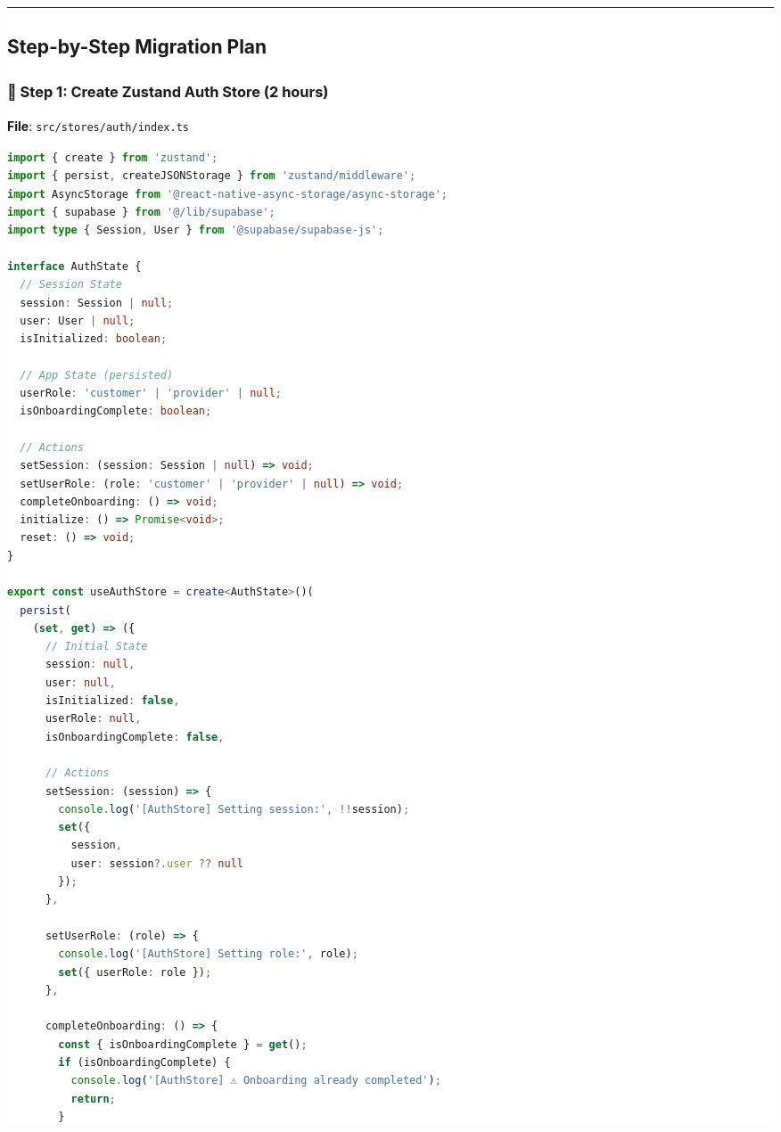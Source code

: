 
---

## Step-by-Step Migration Plan

### 🚀 Step 1: Create Zustand Auth Store (2 hours)

**File**: `src/stores/auth/index.ts`

```typescript
import { create } from 'zustand';
import { persist, createJSONStorage } from 'zustand/middleware';
import AsyncStorage from '@react-native-async-storage/async-storage';
import { supabase } from '@/lib/supabase';
import type { Session, User } from '@supabase/supabase-js';

interface AuthState {
  // Session State
  session: Session | null;
  user: User | null;
  isInitialized: boolean;
  
  // App State (persisted)
  userRole: 'customer' | 'provider' | null;
  isOnboardingComplete: boolean;
  
  // Actions
  setSession: (session: Session | null) => void;
  setUserRole: (role: 'customer' | 'provider' | null) => void;
  completeOnboarding: () => void;
  initialize: () => Promise<void>;
  reset: () => void;
}

export const useAuthStore = create<AuthState>()(
  persist(
    (set, get) => ({
      // Initial State
      session: null,
      user: null,
      isInitialized: false,
      userRole: null,
      isOnboardingComplete: false,

      // Actions
      setSession: (session) => {
        console.log('[AuthStore] Setting session:', !!session);
        set({ 
          session, 
          user: session?.user ?? null 
        });
      },

      setUserRole: (role) => {
        console.log('[AuthStore] Setting role:', role);
        set({ userRole: role });
      },

      completeOnboarding: () => {
        const { isOnboardingComplete } = get();
        if (isOnboardingComplete) {
          console.log('[AuthStore] ⚠️ Onboarding already completed');
          return;
        }
```